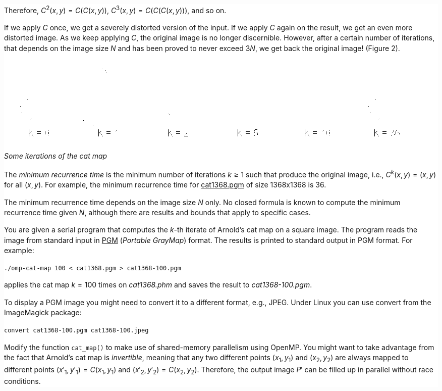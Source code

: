 Therefore, $C^2(x,y) = C(C(x,y))$, $C^3(x,y) = C(C(C(x,y)))$, and so on.

If we apply $C$ once, we get a severely distorted version of the input.
If we apply $C$ again on the result, we get an even more distorted image.
As we keep applying $C$, the original image is no longer discernible.
However, after a certain number of iterations, that depends on the image size $N$ and has been proved to never exceed $3N$,
we get back the original image! (Figure 2).

![Figure 3](img/cat-map-demo.png)

*Some iterations of the cat map*

The *minimum recurrence time* is the minimum number of iterations $k \geq 1$ such that produce the original image, i.e.,
$C^k(x, y) = (x, y)$ for all $(x, y)$.
For example, the minimum recurrence time for [cat1368.pgm](https://www.moreno.marzolla.name/teaching/HPC/handouts/cat1368.pgm)
of size 1368x1368 is 36.

The minimum recurrence time depends on the image size $N$ only.
No closed formula is known to compute the minimum recurrence time given $N$, although there are results and bounds that apply to
specific cases.

You are given a serial program that computes the $k$-th iterate of Arnold’s cat map on a square image.
The program reads the image from standard input in [PGM](https://en.wikipedia.org/wiki/Netpbm) (*Portable GrayMap*) format.
The results is printed to standard output in PGM format. For example:

```shell
./omp-cat-map 100 < cat1368.pgm > cat1368-100.pgm
```

applies the cat map $k=100$ times on *cat1368.phm* and saves the result to *cat1368-100.pgm*.

To display a PGM image you might need to convert it to a different format, e.g., JPEG.
Under Linux you can use convert from the ImageMagick package:

```shell
convert cat1368-100.pgm cat1368-100.jpeg
```

Modify the function `cat_map()` to make use of shared-memory parallelism using OpenMP.
You might want to take advantage from the fact that Arnold’s cat map is *invertible*, meaning that any two different points
$(x_1, y_1)$ and $(x_2, y_2)$ are always mapped to different points $(x'_1, y'_1) = C(x_1, y_1)$ and $(x'_2, y'_2) = C(x_2, y_2)$.
Therefore, the output image $P'$ can be filled up in parallel without race conditions.
